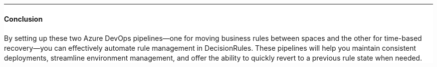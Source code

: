 ***

#### Conclusion

By setting up these two Azure DevOps pipelines—one for moving business rules between spaces and the other for time-based recovery—you can effectively automate rule management in DecisionRules. These pipelines will help you maintain consistent deployments, streamline environment management, and offer the ability to quickly revert to a previous rule state when needed.

